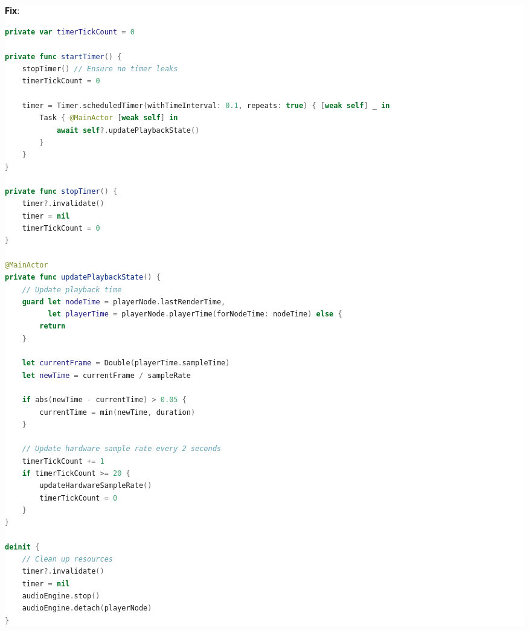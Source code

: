 **Fix**:
```swift
private var timerTickCount = 0

private func startTimer() {
    stopTimer() // Ensure no timer leaks
    timerTickCount = 0

    timer = Timer.scheduledTimer(withTimeInterval: 0.1, repeats: true) { [weak self] _ in
        Task { @MainActor [weak self] in
            await self?.updatePlaybackState()
        }
    }
}

private func stopTimer() {
    timer?.invalidate()
    timer = nil
    timerTickCount = 0
}

@MainActor
private func updatePlaybackState() {
    // Update playback time
    guard let nodeTime = playerNode.lastRenderTime,
          let playerTime = playerNode.playerTime(forNodeTime: nodeTime) else {
        return
    }

    let currentFrame = Double(playerTime.sampleTime)
    let newTime = currentFrame / sampleRate

    if abs(newTime - currentTime) > 0.05 {
        currentTime = min(newTime, duration)
    }

    // Update hardware sample rate every 2 seconds
    timerTickCount += 1
    if timerTickCount >= 20 {
        updateHardwareSampleRate()
        timerTickCount = 0
    }
}

deinit {
    // Clean up resources
    timer?.invalidate()
    timer = nil
    audioEngine.stop()
    audioEngine.detach(playerNode)
}
```

